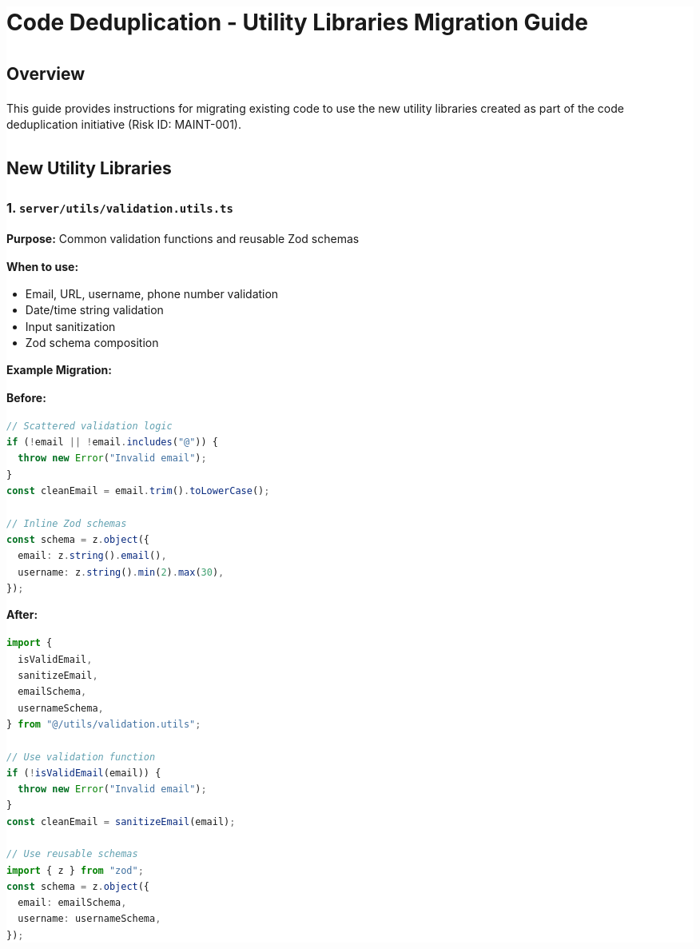 # Code Deduplication - Utility Libraries Migration Guide

## Overview

This guide provides instructions for migrating existing code to use the new utility libraries created as part of the code deduplication initiative (Risk ID: MAINT-001).

## New Utility Libraries

### 1. `server/utils/validation.utils.ts`

**Purpose:** Common validation functions and reusable Zod schemas

**When to use:**

- Email, URL, username, phone number validation
- Date/time string validation
- Input sanitization
- Zod schema composition

**Example Migration:**

**Before:**

```typescript
// Scattered validation logic
if (!email || !email.includes("@")) {
  throw new Error("Invalid email");
}
const cleanEmail = email.trim().toLowerCase();

// Inline Zod schemas
const schema = z.object({
  email: z.string().email(),
  username: z.string().min(2).max(30),
});
```

**After:**

```typescript
import {
  isValidEmail,
  sanitizeEmail,
  emailSchema,
  usernameSchema,
} from "@/utils/validation.utils";

// Use validation function
if (!isValidEmail(email)) {
  throw new Error("Invalid email");
}
const cleanEmail = sanitizeEmail(email);

// Use reusable schemas
import { z } from "zod";
const schema = z.object({
  email: emailSchema,
  username: usernameSchema,
});
```
